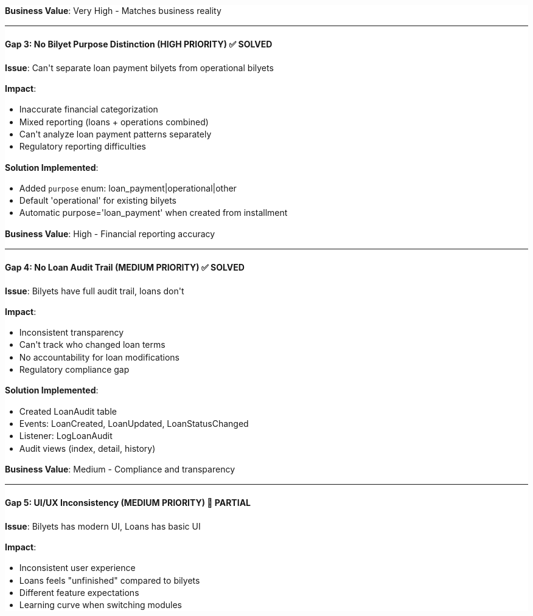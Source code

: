 **Business Value**: Very High - Matches business reality

---

#### Gap 3: No Bilyet Purpose Distinction (HIGH PRIORITY) ✅ SOLVED

**Issue**: Can't separate loan payment bilyets from operational bilyets

**Impact**:

-   Inaccurate financial categorization
-   Mixed reporting (loans + operations combined)
-   Can't analyze loan payment patterns separately
-   Regulatory reporting difficulties

**Solution Implemented**:

-   Added `purpose` enum: loan_payment|operational|other
-   Default 'operational' for existing bilyets
-   Automatic purpose='loan_payment' when created from installment

**Business Value**: High - Financial reporting accuracy

---

#### Gap 4: No Loan Audit Trail (MEDIUM PRIORITY) ✅ SOLVED

**Issue**: Bilyets have full audit trail, loans don't

**Impact**:

-   Inconsistent transparency
-   Can't track who changed loan terms
-   No accountability for loan modifications
-   Regulatory compliance gap

**Solution Implemented**:

-   Created LoanAudit table
-   Events: LoanCreated, LoanUpdated, LoanStatusChanged
-   Listener: LogLoanAudit
-   Audit views (index, detail, history)

**Business Value**: Medium - Compliance and transparency

---

#### Gap 5: UI/UX Inconsistency (MEDIUM PRIORITY) 🚧 PARTIAL

**Issue**: Bilyets has modern UI, Loans has basic UI

**Impact**:

-   Inconsistent user experience
-   Loans feels "unfinished" compared to bilyets
-   Different feature expectations
-   Learning curve when switching modules
